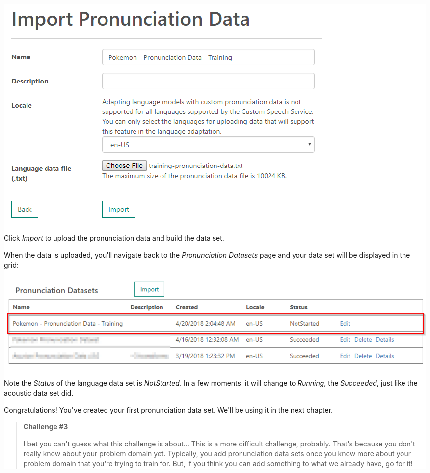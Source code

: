 <img src="images/chapter3/pro2.png" class="img-override" />

Click *Import* to upload the pronunciation data and build the data set.

When the data is uploaded, you'll navigate back to the *Pronunciation Datasets* page and your data set will be displayed in the grid:

<img src="images/chapter3/pro3.png" class="img-override" />

Note the *Status* of the language data set is *NotStarted*. In a few moments, it will change to *Running*, the *Succeeded*, just like the acoustic data set did.

Congratulations! You've created your first pronunciation data set. We'll be using it in the next chapter.

> **Challenge #3**
>
> I bet you can't guess what this challenge is about... This is a more difficult challenge, probably. That's because you don't really know about your problem domain yet. Typically, you add pronunciation data sets once you know more about your problem domain that you're trying to train for. But, if you think you can add something to what we already have, go for it!
